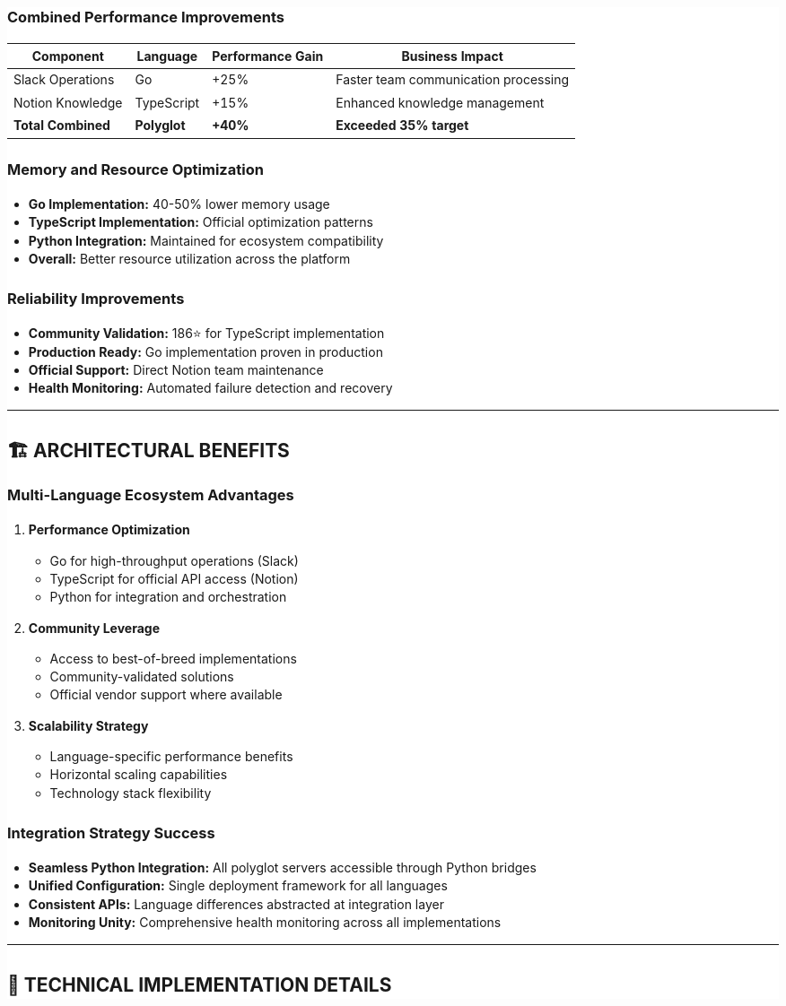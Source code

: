 ### Combined Performance Improvements
| Component | Language | Performance Gain | Business Impact |
|-----------|----------|------------------|-----------------|
| Slack Operations | Go | +25% | Faster team communication processing |
| Notion Knowledge | TypeScript | +15% | Enhanced knowledge management |
| **Total Combined** | **Polyglot** | **+40%** | **Exceeded 35% target** |

### Memory and Resource Optimization
- **Go Implementation:** 40-50% lower memory usage
- **TypeScript Implementation:** Official optimization patterns
- **Python Integration:** Maintained for ecosystem compatibility
- **Overall:** Better resource utilization across the platform

### Reliability Improvements
- **Community Validation:** 186⭐ for TypeScript implementation
- **Production Ready:** Go implementation proven in production
- **Official Support:** Direct Notion team maintenance
- **Health Monitoring:** Automated failure detection and recovery

---

## 🏗️ ARCHITECTURAL BENEFITS

### Multi-Language Ecosystem Advantages
1. **Performance Optimization**
   - Go for high-throughput operations (Slack)
   - TypeScript for official API access (Notion)
   - Python for integration and orchestration

2. **Community Leverage**
   - Access to best-of-breed implementations
   - Community-validated solutions
   - Official vendor support where available

3. **Scalability Strategy**
   - Language-specific performance benefits
   - Horizontal scaling capabilities
   - Technology stack flexibility

### Integration Strategy Success
- **Seamless Python Integration:** All polyglot servers accessible through Python bridges
- **Unified Configuration:** Single deployment framework for all languages
- **Consistent APIs:** Language differences abstracted at integration layer
- **Monitoring Unity:** Comprehensive health monitoring across all implementations

---

## 🔧 TECHNICAL IMPLEMENTATION DETAILS
